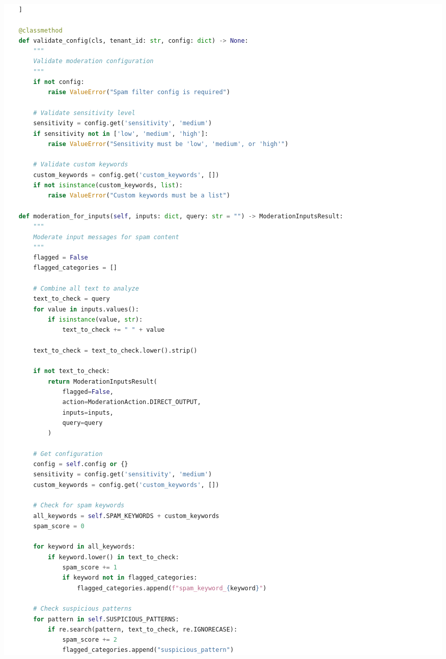 ```python
    ]
    
    @classmethod
    def validate_config(cls, tenant_id: str, config: dict) -> None:
        """
        Validate moderation configuration
        """
        if not config:
            raise ValueError("Spam filter config is required")
        
        # Validate sensitivity level
        sensitivity = config.get('sensitivity', 'medium')
        if sensitivity not in ['low', 'medium', 'high']:
            raise ValueError("Sensitivity must be 'low', 'medium', or 'high'")
        
        # Validate custom keywords
        custom_keywords = config.get('custom_keywords', [])
        if not isinstance(custom_keywords, list):
            raise ValueError("Custom keywords must be a list")
    
    def moderation_for_inputs(self, inputs: dict, query: str = "") -> ModerationInputsResult:
        """
        Moderate input messages for spam content
        """
        flagged = False
        flagged_categories = []
        
        # Combine all text to analyze
        text_to_check = query
        for value in inputs.values():
            if isinstance(value, str):
                text_to_check += " " + value
        
        text_to_check = text_to_check.lower().strip()
        
        if not text_to_check:
            return ModerationInputsResult(
                flagged=False,
                action=ModerationAction.DIRECT_OUTPUT,
                inputs=inputs,
                query=query
            )
        
        # Get configuration
        config = self.config or {}
        sensitivity = config.get('sensitivity', 'medium')
        custom_keywords = config.get('custom_keywords', [])
        
        # Check for spam keywords
        all_keywords = self.SPAM_KEYWORDS + custom_keywords
        spam_score = 0
        
        for keyword in all_keywords:
            if keyword.lower() in text_to_check:
                spam_score += 1
                if keyword not in flagged_categories:
                    flagged_categories.append(f"spam_keyword_{keyword}")
        
        # Check suspicious patterns
        for pattern in self.SUSPICIOUS_PATTERNS:
            if re.search(pattern, text_to_check, re.IGNORECASE):
                spam_score += 2
                flagged_categories.append("suspicious_pattern")
```